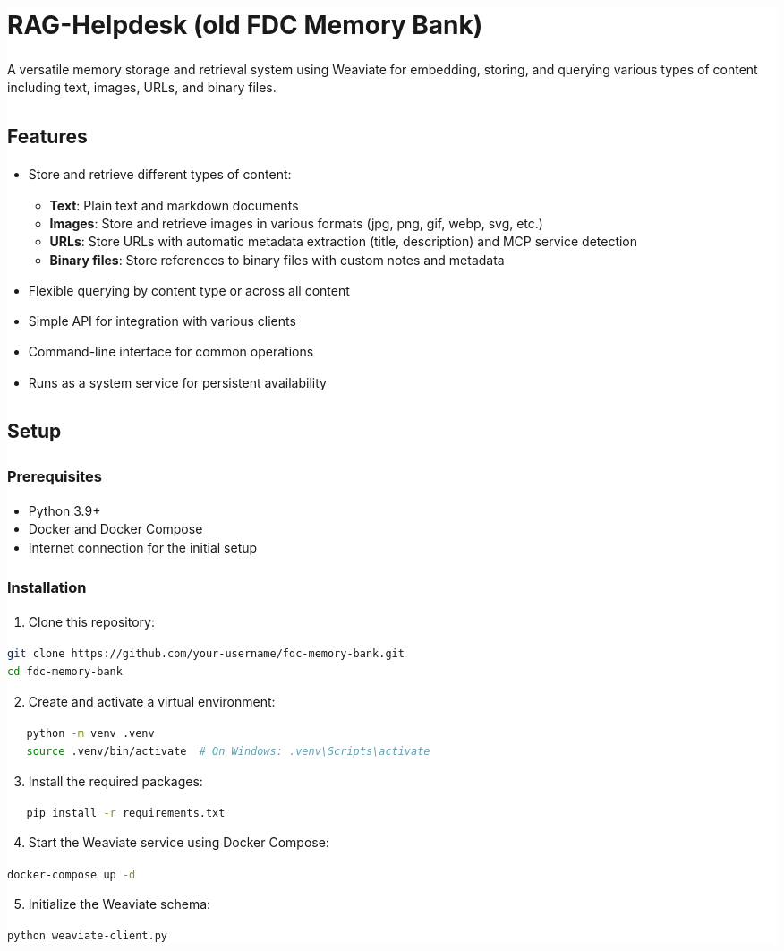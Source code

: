 # RAG-Helpdesk (old FDC Memory Bank)

A versatile memory storage and retrieval system using Weaviate for embedding, storing, and querying various types of content including text, images, URLs, and binary files.

## Features

- Store and retrieve different types of content:
  - **Text**: Plain text and markdown documents
  - **Images**: Store and retrieve images in various formats (jpg, png, gif, webp, svg, etc.)
  - **URLs**: Store URLs with automatic metadata extraction (title, description) and MCP service detection
  - **Binary files**: Store references to binary files with custom notes and metadata

- Flexible querying by content type or across all content
- Simple API for integration with various clients
- Command-line interface for common operations
- Runs as a system service for persistent availability

## Setup

### Prerequisites

- Python 3.9+
- Docker and Docker Compose
- Internet connection for the initial setup

### Installation

1. Clone this repository:
```bash
git clone https://github.com/your-username/fdc-memory-bank.git
cd fdc-memory-bank
```

2. Create and activate a virtual environment:
```bash
   python -m venv .venv
   source .venv/bin/activate  # On Windows: .venv\Scripts\activate
   ```

3. Install the required packages:
```bash
   pip install -r requirements.txt
```

4. Start the Weaviate service using Docker Compose:
```bash
docker-compose up -d
```

5. Initialize the Weaviate schema:
```bash
python weaviate-client.py
```
